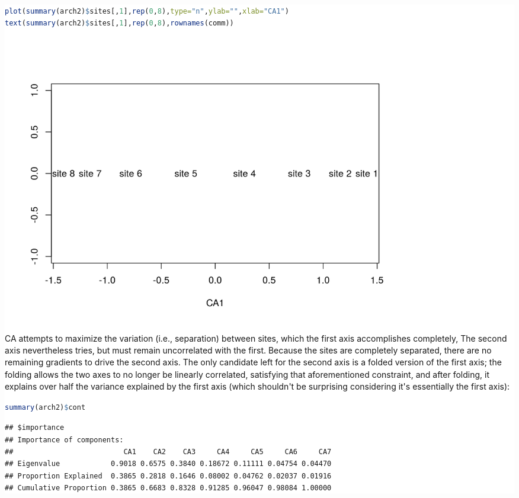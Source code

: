 ```r
plot(summary(arch2)$sites[,1],rep(0,8),type="n",ylab="",xlab="CA1")
text(summary(arch2)$sites[,1],rep(0,8),rownames(comm))
```

<img src="13_microbiome_files/figure-html/unnamed-chunk-51-1.png" width="672" />

CA attempts to maximize the variation (i.e., separation) between sites, which the first axis accomplishes completely, The second axis nevertheless tries, but must remain uncorrelated with the first. Because the sites are completely separated, there are no remaining gradients to drive the second axis. The only candidate left for the second axis is a folded version of the first axis; the folding allows the two axes to no longer be linearly correlated, satisfying that aforementioned constraint, and after folding, it explains over half the variance explained by the first axis (which shouldn't be surprising considering it's essentially the first axis): 


```r
summary(arch2)$cont
```

```
## $importance
## Importance of components:
##                          CA1    CA2    CA3     CA4     CA5     CA6     CA7
## Eigenvalue            0.9018 0.6575 0.3840 0.18672 0.11111 0.04754 0.04470
## Proportion Explained  0.3865 0.2818 0.1646 0.08002 0.04762 0.02037 0.01916
## Cumulative Proportion 0.3865 0.6683 0.8328 0.91285 0.96047 0.98084 1.00000
```
